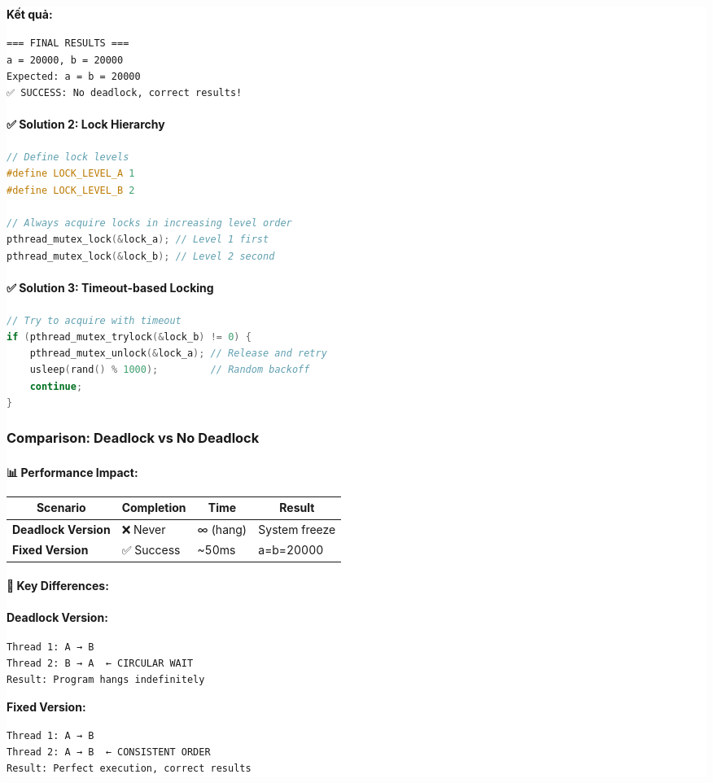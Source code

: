**Kết quả:**
```
=== FINAL RESULTS ===
a = 20000, b = 20000
Expected: a = b = 20000
✅ SUCCESS: No deadlock, correct results!
```

#### ✅ **Solution 2: Lock Hierarchy**

```c
// Define lock levels
#define LOCK_LEVEL_A 1
#define LOCK_LEVEL_B 2

// Always acquire locks in increasing level order
pthread_mutex_lock(&lock_a); // Level 1 first
pthread_mutex_lock(&lock_b); // Level 2 second
```

#### ✅ **Solution 3: Timeout-based Locking**

```c
// Try to acquire with timeout
if (pthread_mutex_trylock(&lock_b) != 0) {
    pthread_mutex_unlock(&lock_a); // Release and retry
    usleep(rand() % 1000);         // Random backoff
    continue;
}
```

### Comparison: Deadlock vs No Deadlock

#### 📊 **Performance Impact:**

| Scenario | Completion | Time | Result |
|----------|------------|------|---------|
| **Deadlock Version** | ❌ Never | ∞ (hang) | System freeze |
| **Fixed Version** | ✅ Success | ~50ms | a=b=20000 |

#### 🎯 **Key Differences:**

**Deadlock Version:**
```
Thread 1: A → B
Thread 2: B → A  ← CIRCULAR WAIT
Result: Program hangs indefinitely
```

**Fixed Version:**
```
Thread 1: A → B
Thread 2: A → B  ← CONSISTENT ORDER
Result: Perfect execution, correct results
```
